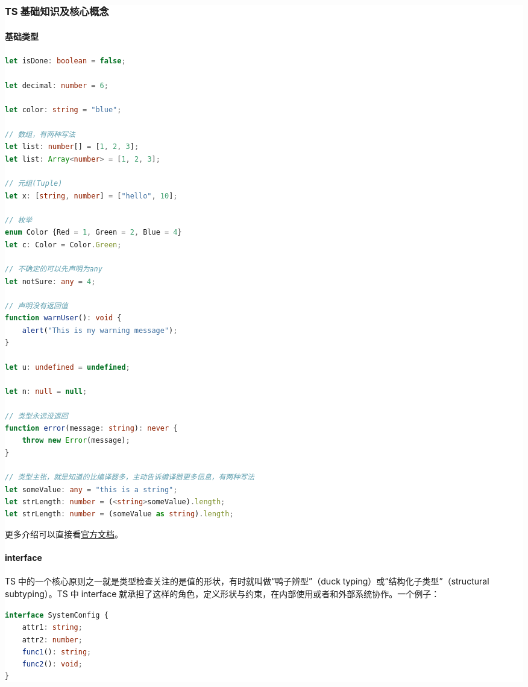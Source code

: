 ### TS 基础知识及核心概念

#### 基础类型

```typescript
let isDone: boolean = false;

let decimal: number = 6;

let color: string = "blue";

// 数组，有两种写法
let list: number[] = [1, 2, 3];
let list: Array<number> = [1, 2, 3];

// 元组(Tuple)
let x: [string, number] = ["hello", 10];

// 枚举
enum Color {Red = 1, Green = 2, Blue = 4}
let c: Color = Color.Green;

// 不确定的可以先声明为any
let notSure: any = 4;

// 声明没有返回值
function warnUser(): void {
    alert("This is my warning message");
}

let u: undefined = undefined;

let n: null = null;

// 类型永远没返回
function error(message: string): never {
    throw new Error(message);
}

// 类型主张，就是知道的比编译器多，主动告诉编译器更多信息，有两种写法
let someValue: any = "this is a string";
let strLength: number = (<string>someValue).length;
let strLength: number = (someValue as string).length;
```

更多介绍可以直接看[官方文档](基础知识可以直接看[官方文档](https://www.typescriptlang.org)，下面介绍下他不同于ES的几个核心概念：)。

#### interface

TS 中的一个核心原则之一就是类型检查关注的是值的形状，有时就叫做“鸭子辨型”（duck typing）或“结构化子类型”（structural subtyping）。TS 中 interface 就承担了这样的角色，定义形状与约束，在内部使用或者和外部系统协作。一个例子：

```typescript
interface SystemConfig {
  	attr1: string;
  	attr2: number;
    func1(): string;
    func2(): void;
}
```
